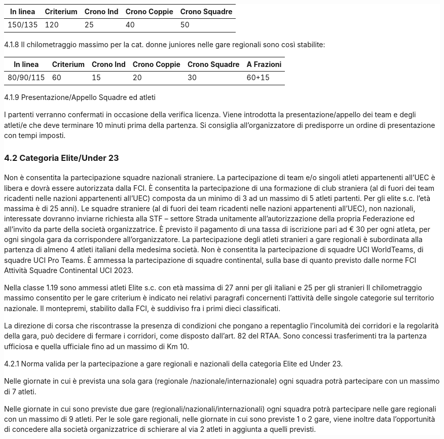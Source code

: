 | In linea | Criterium | Crono Ind | Crono Coppie | Crono Squadre |
|------|------|------|-------|---|
| 150/135 | 120 | 25 | 40 | 50 |


4.1.8 Il chilometraggio massimo per la cat. donne juniores nelle gare regionali sono così stabilite:

| In linea | Criterium | Crono Ind | Crono Coppie | Crono Squadre | A Frazioni |
|------|------|------|-------|---|----|
| 80/90/115|60|15|20|30|60+15|


4.1.9 Presentazione/Appello Squadre ed atleti

I partenti verranno confermati in occasione della verifica licenza. Viene introdotta la presentazione/appello dei team e degli atleti/e che deve terminare 10 minuti prima della partenza. Si consiglia all’organizzatore di predisporre un ordine di presentazione con tempi imposti.

### 4.2 Categoria Elite/Under 23

Non è consentita la partecipazione squadre nazionali straniere. La partecipazione di team e/o singoli atleti appartenenti all’UEC è libera e dovrà essere autorizzata dalla FCI. È consentita la partecipazione di una formazione di club straniera (al di fuori dei team ricadenti nelle nazioni appartenenti all’UEC) composta da un minimo di 3 ad un massimo di 5 atleti partenti. Per gli elite s.c. l’età massima è di 25 anni). Le squadre straniere (al di fuori dei team ricadenti nelle nazioni appartenenti all’UEC), non nazionali, interessate dovranno inviarne richiesta alla STF – settore Strada unitamente all’autorizzazione della propria Federazione ed all’invito da parte della società organizzatrice. È previsto il pagamento di una tassa di iscrizione pari ad € 30 per ogni atleta, per ogni singola gara da corrispondere all’organizzatore. La partecipazione degli atleti stranieri a gare regionali è subordinata alla partenza di almeno 4 atleti italiani della medesima società. Non è consentita la partecipazione di squadre UCI WorldTeams, di squadre UCI Pro Teams. È ammessa la partecipazione di squadre continental, sulla base di quanto previsto dalle norme FCI Attività Squadre Continental UCI 2023.

Nella classe 1.19 sono ammessi atleti Elite s.c. con età massima di 27 anni per gli italiani e 25 per gli stranieri Il chilometraggio massimo consentito per le gare criterium è indicato nei relativi paragrafi concernenti l’attività delle singole categorie sul territorio nazionale. Il montepremi, stabilito dalla FCI, è suddiviso fra i primi dieci classificati.

La direzione di corsa che riscontrasse la presenza di condizioni che pongano a repentaglio l’incolumità dei corridori e la regolarità della gara, può decidere di fermare i corridori, come disposto dall’art. 82 del RTAA. Sono concessi trasferimenti tra la partenza ufficiosa e quella ufficiale fino ad un massimo di Km 10.

4.2.1 Norma valida per la partecipazione a gare regionali e nazionali della categoria Elite ed Under 23.

Nelle giornate in cui è prevista una sola gara (regionale /nazionale/internazionale) ogni squadra potrà partecipare con un massimo di 7 atleti.

Nelle giornate in cui sono previste due gare (regionali/nazionali/internazionali) ogni squadra potrà partecipare nelle gare regionali con un massimo di 9 atleti. Per le sole gare regionali, nelle giornate in cui sono previste 1 o 2 gare, viene inoltre data l’opportunità di concedere alla società organizzatrice di schierare al via 2 atleti in aggiunta a quelli previsti.
